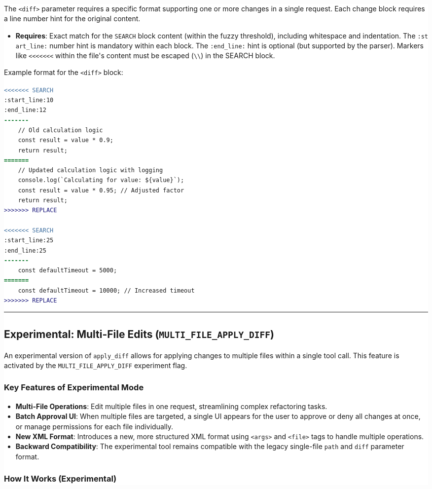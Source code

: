 The `<diff>` parameter requires a specific format supporting one or more changes in a single request. Each change block requires a line number hint for the original content.

- **Requires**: Exact match for the `SEARCH` block content (within the fuzzy threshold), including whitespace and indentation. The `:start_line:` number hint is mandatory within each block. The `:end_line:` hint is optional (but supported by the parser). Markers like `<<<<<<<` within the file's content must be escaped (`\\`) in the SEARCH block.

Example format for the `<diff>` block:

```diff
<<<<<<< SEARCH
:start_line:10
:end_line:12
-------
    // Old calculation logic
    const result = value * 0.9;
    return result;
=======
    // Updated calculation logic with logging
    console.log(`Calculating for value: ${value}`);
    const result = value * 0.95; // Adjusted factor
    return result;
>>>>>>> REPLACE

<<<<<<< SEARCH
:start_line:25
:end_line:25
-------
    const defaultTimeout = 5000;
=======
    const defaultTimeout = 10000; // Increased timeout
>>>>>>> REPLACE
```

---

## Experimental: Multi-File Edits (`MULTI_FILE_APPLY_DIFF`)

An experimental version of `apply_diff` allows for applying changes to multiple files within a single tool call. This feature is activated by the `MULTI_FILE_APPLY_DIFF` experiment flag.

### Key Features of Experimental Mode

- **Multi-File Operations**: Edit multiple files in one request, streamlining complex refactoring tasks.
- **Batch Approval UI**: When multiple files are targeted, a single UI appears for the user to approve or deny all changes at once, or manage permissions for each file individually.
- **New XML Format**: Introduces a new, more structured XML format using `<args>` and `<file>` tags to handle multiple operations.
- **Backward Compatibility**: The experimental tool remains compatible with the legacy single-file `path` and `diff` parameter format.

### How It Works (Experimental)
